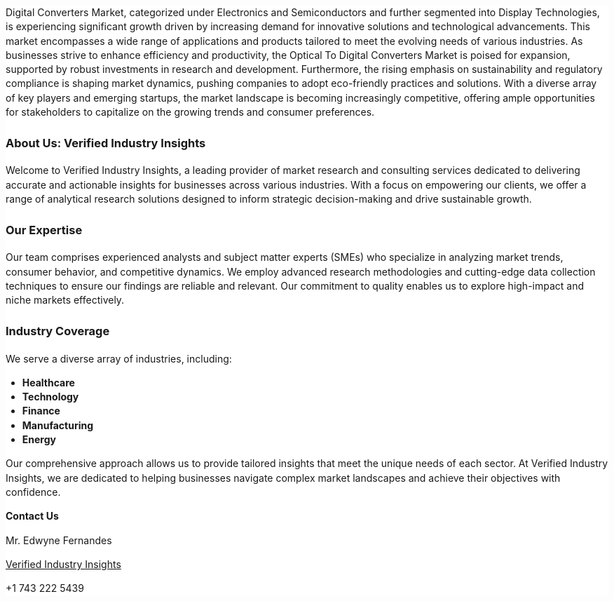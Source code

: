 Digital Converters  Market, categorized under Electronics and Semiconductors and further segmented into Display Technologies, is experiencing significant growth driven by increasing demand for innovative solutions and technological advancements. This market encompasses a wide range of applications and products tailored to meet the evolving needs of various industries. As businesses strive to enhance efficiency and productivity, the Optical To Digital Converters  Market is poised for expansion, supported by robust investments in research and development. Furthermore, the rising emphasis on sustainability and regulatory compliance is shaping market dynamics, pushing companies to adopt eco-friendly practices and solutions. With a diverse array of key players and emerging startups, the market landscape is becoming increasingly competitive, offering ample opportunities for stakeholders to capitalize on the growing trends and consumer preferences.</p><h3>About Us: Verified Industry Insights</h3><p>Welcome to Verified Industry Insights, a leading provider of market research and consulting services dedicated to delivering accurate and actionable insights for businesses across various industries. With a focus on empowering our clients, we offer a range of analytical research solutions designed to inform strategic decision-making and drive sustainable growth.</p><h3>Our Expertise</h3><p>Our team comprises experienced analysts and subject matter experts (SMEs) who specialize in analyzing market trends, consumer behavior, and competitive dynamics. We employ advanced research methodologies and cutting-edge data collection techniques to ensure our findings are reliable and relevant. Our commitment to quality enables us to explore high-impact and niche markets effectively.</p><h3>Industry Coverage</h3><p>We serve a diverse array of industries, including:</p><ul><li><strong>Healthcare</strong></li><li><strong>Technology</strong></li><li><strong>Finance</strong></li><li><strong>Manufacturing</strong></li><li><strong>Energy</strong></li></ul><p>Our comprehensive approach allows us to provide tailored insights that meet the unique needs of each sector. At Verified Industry Insights, we are dedicated to helping businesses navigate complex market landscapes and achieve their objectives with confidence.</p><p><strong>Contact Us</strong></p><p>Mr. Edwyne Fernandes</p><p><a href="https://www.verifiedindustryinsights.com/">Verified Industry Insights</a></p><p>+1 743 222 5439</p>
